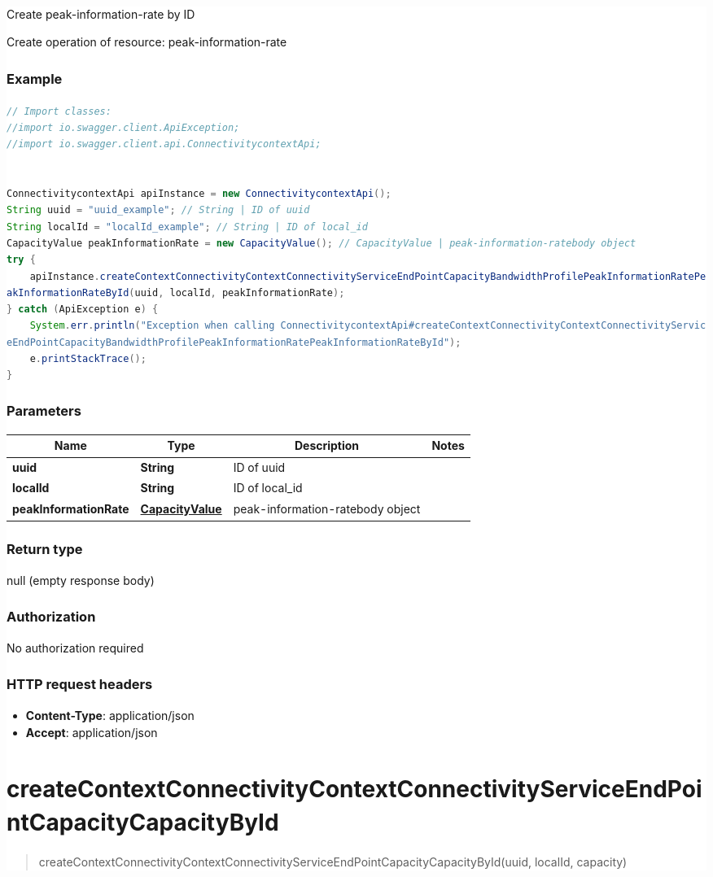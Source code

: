 Create peak-information-rate by ID

Create operation of resource: peak-information-rate

### Example
```java
// Import classes:
//import io.swagger.client.ApiException;
//import io.swagger.client.api.ConnectivitycontextApi;


ConnectivitycontextApi apiInstance = new ConnectivitycontextApi();
String uuid = "uuid_example"; // String | ID of uuid
String localId = "localId_example"; // String | ID of local_id
CapacityValue peakInformationRate = new CapacityValue(); // CapacityValue | peak-information-ratebody object
try {
    apiInstance.createContextConnectivityContextConnectivityServiceEndPointCapacityBandwidthProfilePeakInformationRatePeakInformationRateById(uuid, localId, peakInformationRate);
} catch (ApiException e) {
    System.err.println("Exception when calling ConnectivitycontextApi#createContextConnectivityContextConnectivityServiceEndPointCapacityBandwidthProfilePeakInformationRatePeakInformationRateById");
    e.printStackTrace();
}
```

### Parameters

Name | Type | Description  | Notes
------------- | ------------- | ------------- | -------------
 **uuid** | **String**| ID of uuid |
 **localId** | **String**| ID of local_id |
 **peakInformationRate** | [**CapacityValue**](CapacityValue.md)| peak-information-ratebody object |

### Return type

null (empty response body)

### Authorization

No authorization required

### HTTP request headers

 - **Content-Type**: application/json
 - **Accept**: application/json

<a name="createContextConnectivityContextConnectivityServiceEndPointCapacityCapacityById"></a>
# **createContextConnectivityContextConnectivityServiceEndPointCapacityCapacityById**
> createContextConnectivityContextConnectivityServiceEndPointCapacityCapacityById(uuid, localId, capacity)
